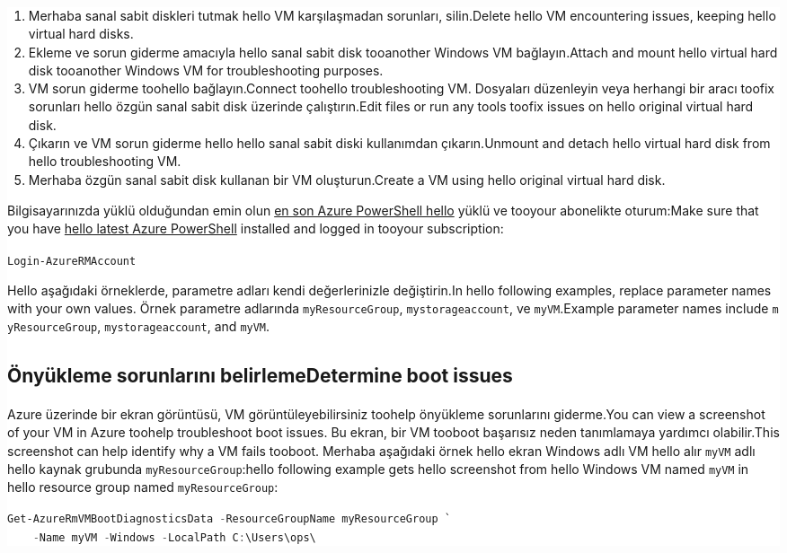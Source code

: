 1. <span data-ttu-id="ac2e3-109">Merhaba sanal sabit diskleri tutmak hello VM karşılaşmadan sorunları, silin.</span><span class="sxs-lookup"><span data-stu-id="ac2e3-109">Delete hello VM encountering issues, keeping hello virtual hard disks.</span></span>
2. <span data-ttu-id="ac2e3-110">Ekleme ve sorun giderme amacıyla hello sanal sabit disk tooanother Windows VM bağlayın.</span><span class="sxs-lookup"><span data-stu-id="ac2e3-110">Attach and mount hello virtual hard disk tooanother Windows VM for troubleshooting purposes.</span></span>
3. <span data-ttu-id="ac2e3-111">VM sorun giderme toohello bağlayın.</span><span class="sxs-lookup"><span data-stu-id="ac2e3-111">Connect toohello troubleshooting VM.</span></span> <span data-ttu-id="ac2e3-112">Dosyaları düzenleyin veya herhangi bir aracı toofix sorunları hello özgün sanal sabit disk üzerinde çalıştırın.</span><span class="sxs-lookup"><span data-stu-id="ac2e3-112">Edit files or run any tools toofix issues on hello original virtual hard disk.</span></span>
4. <span data-ttu-id="ac2e3-113">Çıkarın ve VM sorun giderme hello hello sanal sabit diski kullanımdan çıkarın.</span><span class="sxs-lookup"><span data-stu-id="ac2e3-113">Unmount and detach hello virtual hard disk from hello troubleshooting VM.</span></span>
5. <span data-ttu-id="ac2e3-114">Merhaba özgün sanal sabit disk kullanan bir VM oluşturun.</span><span class="sxs-lookup"><span data-stu-id="ac2e3-114">Create a VM using hello original virtual hard disk.</span></span>

<span data-ttu-id="ac2e3-115">Bilgisayarınızda yüklü olduğundan emin olun [en son Azure PowerShell hello](/powershell/azure/overview) yüklü ve tooyour abonelikte oturum:</span><span class="sxs-lookup"><span data-stu-id="ac2e3-115">Make sure that you have [hello latest Azure PowerShell](/powershell/azure/overview) installed and logged in tooyour subscription:</span></span>

```powershell
Login-AzureRMAccount
```

<span data-ttu-id="ac2e3-116">Hello aşağıdaki örneklerde, parametre adları kendi değerlerinizle değiştirin.</span><span class="sxs-lookup"><span data-stu-id="ac2e3-116">In hello following examples, replace parameter names with your own values.</span></span> <span data-ttu-id="ac2e3-117">Örnek parametre adlarında `myResourceGroup`, `mystorageaccount`, ve `myVM`.</span><span class="sxs-lookup"><span data-stu-id="ac2e3-117">Example parameter names include `myResourceGroup`, `mystorageaccount`, and `myVM`.</span></span>


## <a name="determine-boot-issues"></a><span data-ttu-id="ac2e3-118">Önyükleme sorunlarını belirleme</span><span class="sxs-lookup"><span data-stu-id="ac2e3-118">Determine boot issues</span></span>
<span data-ttu-id="ac2e3-119">Azure üzerinde bir ekran görüntüsü, VM görüntüleyebilirsiniz toohelp önyükleme sorunlarını giderme.</span><span class="sxs-lookup"><span data-stu-id="ac2e3-119">You can view a screenshot of your VM in Azure toohelp troubleshoot boot issues.</span></span> <span data-ttu-id="ac2e3-120">Bu ekran, bir VM tooboot başarısız neden tanımlamaya yardımcı olabilir.</span><span class="sxs-lookup"><span data-stu-id="ac2e3-120">This screenshot can help identify why a VM fails tooboot.</span></span> <span data-ttu-id="ac2e3-121">Merhaba aşağıdaki örnek hello ekran Windows adlı VM hello alır `myVM` adlı hello kaynak grubunda `myResourceGroup`:</span><span class="sxs-lookup"><span data-stu-id="ac2e3-121">hello following example gets hello screenshot from hello Windows VM named `myVM` in hello resource group named `myResourceGroup`:</span></span>

```powershell
Get-AzureRmVMBootDiagnosticsData -ResourceGroupName myResourceGroup `
    -Name myVM -Windows -LocalPath C:\Users\ops\
```
